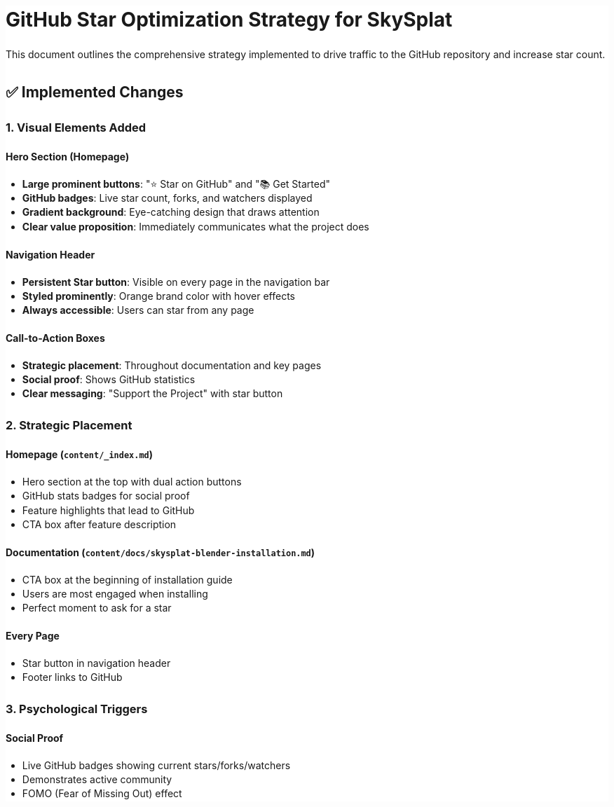 # GitHub Star Optimization Strategy for SkySplat

This document outlines the comprehensive strategy implemented to drive traffic to the GitHub repository and increase star count.

## ✅ Implemented Changes

### 1. Visual Elements Added

#### Hero Section (Homepage)
- **Large prominent buttons**: "⭐ Star on GitHub" and "📚 Get Started"
- **GitHub badges**: Live star count, forks, and watchers displayed
- **Gradient background**: Eye-catching design that draws attention
- **Clear value proposition**: Immediately communicates what the project does

#### Navigation Header
- **Persistent Star button**: Visible on every page in the navigation bar
- **Styled prominently**: Orange brand color with hover effects
- **Always accessible**: Users can star from any page

#### Call-to-Action Boxes
- **Strategic placement**: Throughout documentation and key pages
- **Social proof**: Shows GitHub statistics
- **Clear messaging**: "Support the Project" with star button

### 2. Strategic Placement

#### Homepage (`content/_index.md`)
- Hero section at the top with dual action buttons
- GitHub stats badges for social proof
- Feature highlights that lead to GitHub
- CTA box after feature description

#### Documentation (`content/docs/skysplat-blender-installation.md`)
- CTA box at the beginning of installation guide
- Users are most engaged when installing
- Perfect moment to ask for a star

#### Every Page
- Star button in navigation header
- Footer links to GitHub

### 3. Psychological Triggers

#### Social Proof
- Live GitHub badges showing current stars/forks/watchers
- Demonstrates active community
- FOMO (Fear of Missing Out) effect
